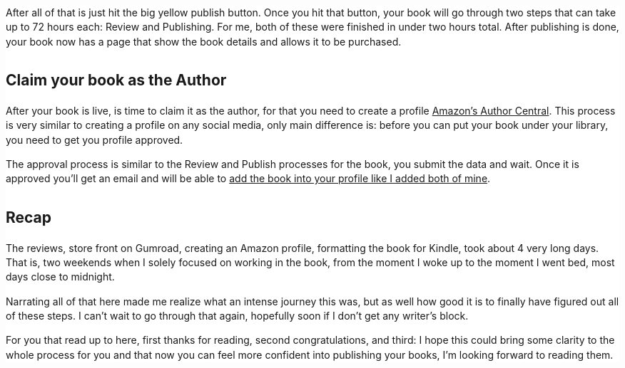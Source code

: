 After all of that is just hit the big yellow publish button. Once you hit that button, your book will go through two steps that can take up to 72 hours each: Review and Publishing. For me, both of these were finished in under two hours total. After publishing is done, your book now has a page that show the book details and allows it to be purchased. 

## Claim your book as the Author

After your book is live, is time to claim it as the author, for that you need to create a profile [Amazon’s Author Central](https://author.amazon.com/). This process is very similar to creating a profile on any social media, only main difference is: before you can put your book under your library, you need to get you profile approved.

The approval process is similar to the Review and Publish processes for the book, you submit the data and wait. Once it is approved you’ll get an email and will be able to [add the book into your profile like I added both of mine](https://www.amazon.com/author/jesstemporal).

## Recap

The reviews, store front on Gumroad, creating an Amazon profile, formatting the book for Kindle, took about 4 very long days. That is, two weekends when I solely focused on working in the book, from the moment I woke up to the moment I went bed, most days close to midnight.

Narrating all of that here made me realize what an intense journey this was, but as well how good it is to finally have figured out all of these steps. I can’t wait to go through that again, hopefully soon if I don’t get any writer’s block.

For you that read up to here, first thanks for reading, second congratulations, and third: I hope this could bring some clarity to the whole process for you and that now you can feel more confident into publishing your books, I’m looking forward to reading them.